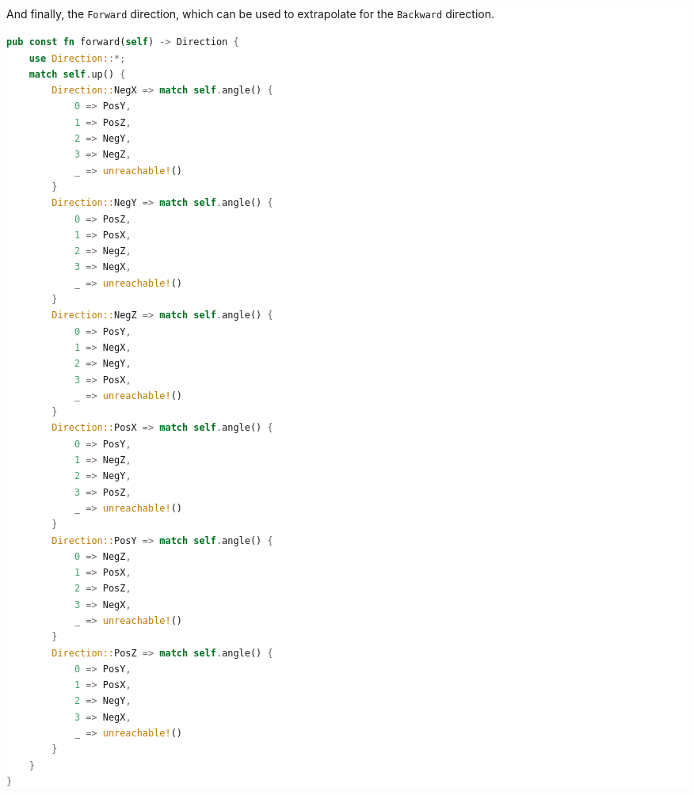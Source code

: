 And finally, the `Forward` direction, which can be used to extrapolate for the `Backward` direction.

```rust
pub const fn forward(self) -> Direction {
    use Direction::*;
    match self.up() {
        Direction::NegX => match self.angle() {
            0 => PosY,
            1 => PosZ,
            2 => NegY,
            3 => NegZ,
            _ => unreachable!()
        }
        Direction::NegY => match self.angle() {
            0 => PosZ,
            1 => PosX,
            2 => NegZ,
            3 => NegX,
            _ => unreachable!()
        }
        Direction::NegZ => match self.angle() {
            0 => PosY,
            1 => NegX,
            2 => NegY,
            3 => PosX,
            _ => unreachable!()
        }
        Direction::PosX => match self.angle() {
            0 => PosY,
            1 => NegZ,
            2 => NegY,
            3 => PosZ,
            _ => unreachable!()
        }
        Direction::PosY => match self.angle() {
            0 => NegZ,
            1 => PosX,
            2 => PosZ,
            3 => NegX,
            _ => unreachable!()
        }
        Direction::PosZ => match self.angle() {
            0 => PosY,
            1 => PosX,
            2 => NegY,
            3 => NegX,
            _ => unreachable!()
        }
    }
}
```
